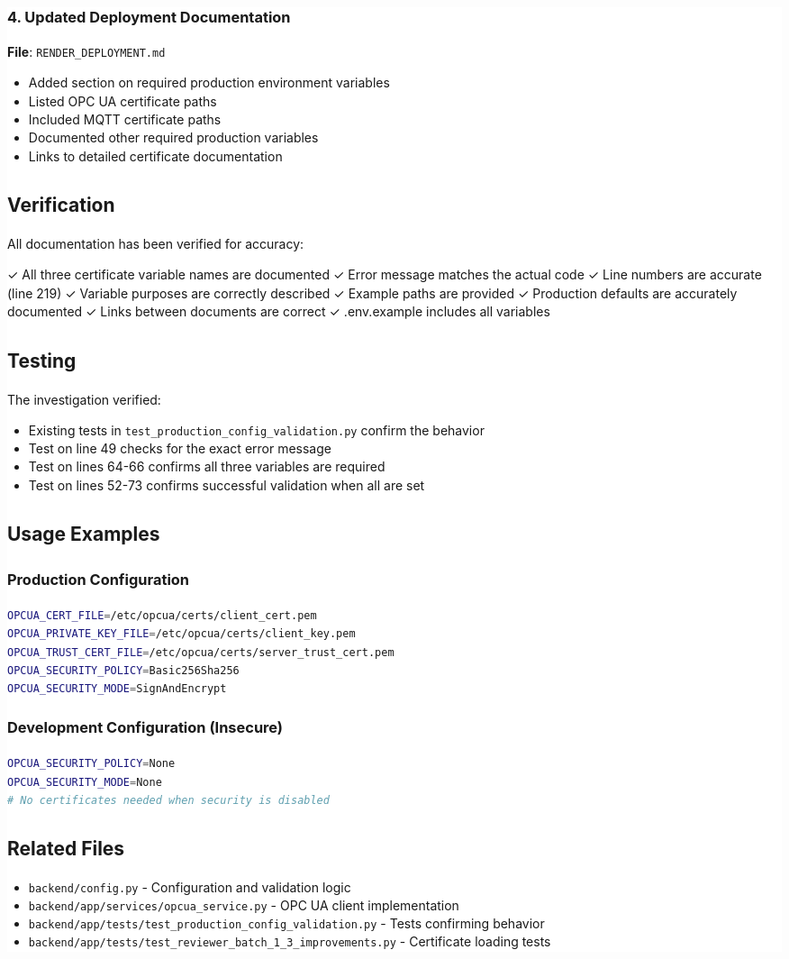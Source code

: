 ### 4. Updated Deployment Documentation
**File**: `RENDER_DEPLOYMENT.md`
- Added section on required production environment variables
- Listed OPC UA certificate paths
- Included MQTT certificate paths
- Documented other required production variables
- Links to detailed certificate documentation

## Verification

All documentation has been verified for accuracy:

✓ All three certificate variable names are documented
✓ Error message matches the actual code
✓ Line numbers are accurate (line 219)
✓ Variable purposes are correctly described
✓ Example paths are provided
✓ Production defaults are accurately documented
✓ Links between documents are correct
✓ .env.example includes all variables

## Testing

The investigation verified:
- Existing tests in `test_production_config_validation.py` confirm the behavior
- Test on line 49 checks for the exact error message
- Test on lines 64-66 confirms all three variables are required
- Test on lines 52-73 confirms successful validation when all are set

## Usage Examples

### Production Configuration
```bash
OPCUA_CERT_FILE=/etc/opcua/certs/client_cert.pem
OPCUA_PRIVATE_KEY_FILE=/etc/opcua/certs/client_key.pem
OPCUA_TRUST_CERT_FILE=/etc/opcua/certs/server_trust_cert.pem
OPCUA_SECURITY_POLICY=Basic256Sha256
OPCUA_SECURITY_MODE=SignAndEncrypt
```

### Development Configuration (Insecure)
```bash
OPCUA_SECURITY_POLICY=None
OPCUA_SECURITY_MODE=None
# No certificates needed when security is disabled
```

## Related Files

- `backend/config.py` - Configuration and validation logic
- `backend/app/services/opcua_service.py` - OPC UA client implementation
- `backend/app/tests/test_production_config_validation.py` - Tests confirming behavior
- `backend/app/tests/test_reviewer_batch_1_3_improvements.py` - Certificate loading tests
